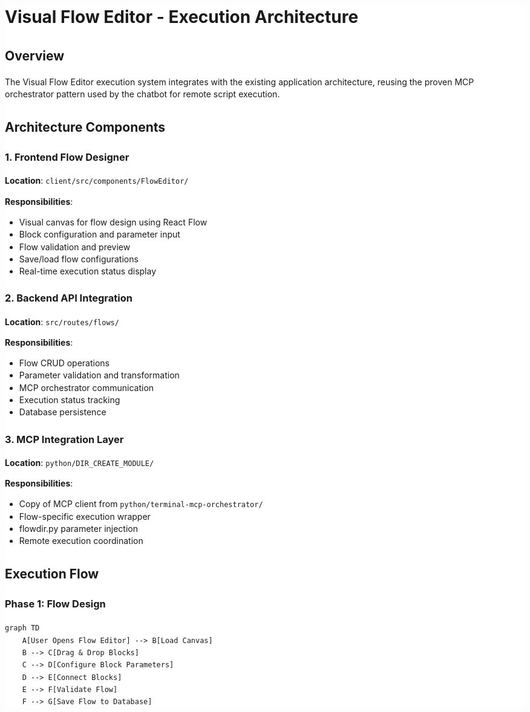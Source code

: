 # Visual Flow Editor - Execution Architecture

## Overview

The Visual Flow Editor execution system integrates with the existing application architecture, reusing the proven MCP orchestrator pattern used by the chatbot for remote script execution.

## Architecture Components

### 1. Frontend Flow Designer
**Location**: `client/src/components/FlowEditor/`

**Responsibilities**:
- Visual canvas for flow design using React Flow
- Block configuration and parameter input
- Flow validation and preview
- Save/load flow configurations
- Real-time execution status display

### 2. Backend API Integration
**Location**: `src/routes/flows/`

**Responsibilities**:
- Flow CRUD operations
- Parameter validation and transformation
- MCP orchestrator communication
- Execution status tracking
- Database persistence

### 3. MCP Integration Layer
**Location**: `python/DIR_CREATE_MODULE/`

**Responsibilities**:
- Copy of MCP client from `python/terminal-mcp-orchestrator/`
- Flow-specific execution wrapper
- flowdir.py parameter injection
- Remote execution coordination

## Execution Flow

### Phase 1: Flow Design
```mermaid
graph TD
    A[User Opens Flow Editor] --> B[Load Canvas]
    B --> C[Drag & Drop Blocks]
    C --> D[Configure Block Parameters]
    D --> E[Connect Blocks]
    E --> F[Validate Flow]
    F --> G[Save Flow to Database]
```
